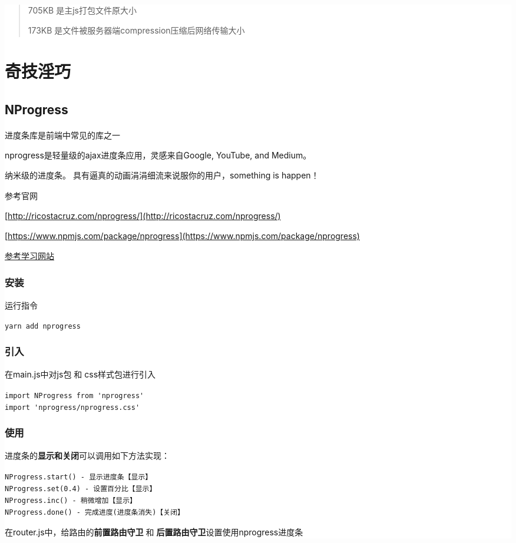 > 705KB 是主js打包文件原大小
>
> 173KB 是文件被服务器端compression压缩后网络传输大小



# 奇技淫巧

## NProgress

进度条库是前端中常见的库之一

nprogress是轻量级的ajax进度条应用，灵感来自Google, YouTube, and Medium。

纳米级的进度条。 具有逼真的动画涓涓细流来说服你的用户，something is happen！



参考官网

[http://ricostacruz.com/nprogress/](http://ricostacruz.com/nprogress/)

[https://www.npmjs.com/package/nprogress](https://www.npmjs.com/package/nprogress)

[参考学习网站](https://www.cnblogs.com/y114113/p/6289629.html)

### 安装

运行指令

```
yarn add nprogress
```



### 引入

在main.js中对js包 和 css样式包进行引入

```
import NProgress from 'nprogress'
import 'nprogress/nprogress.css'
```



### 使用

进度条的**显示和关闭**可以调用如下方法实现：

```
NProgress.start() - 显示进度条【显示】
NProgress.set(0.4) - 设置百分比【显示】
NProgress.inc() - 稍微增加【显示】
NProgress.done() - 完成进度(进度条消失)【关闭】
```



在router.js中，给路由的**前置路由守卫** 和 **后置路由守卫**设置使用nprogress进度条
